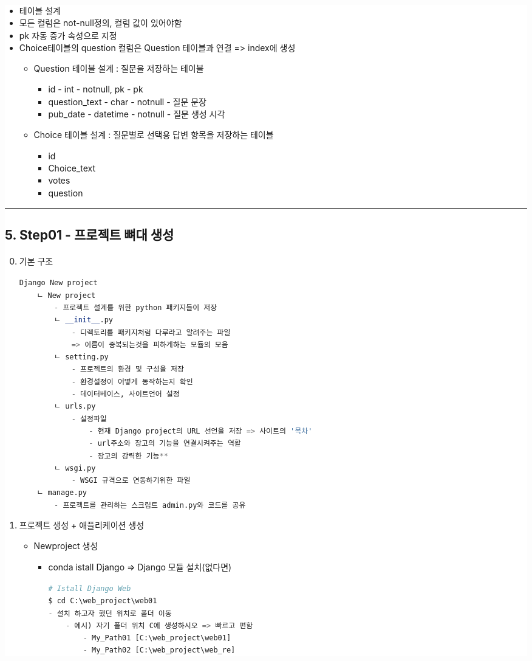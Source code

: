 - 테이블 설계 
 - 모든 컬럼은 not-null정의, 컬럼 값이 있어야함 
 - pk 자동 증가 속성으로 지정 
 - Choice테이블의 question 컬럼은 Question 테이블과 연결 => index에 생성 
    - Question 테이블 설계 : 질문을 저장하는 테이블 
        + id - int - notnull, pk - pk
        + question_text - char - notnull - 질문 문장
        + pub_date - datetime - notnull - 질문 생성 시각

    - Choice 테이블 설계 : 질문별로 선택용 답변 항목을 저장하는 테이블  
        + id 
        + Choice_text
        + votes
        + question

---

## 5. Step01 - 프로젝트 뼈대 생성

0. 기본 구조

    ```py
    Django New project
        ㄴ New project
            - 프로젝트 설계를 위한 python 패키지들이 저장    
            ㄴ __init__.py 
                - 디렉토리를 패키지처럼 다루라고 알려주는 파일 
                => 이름이 중복되는것을 피하게하는 모듈의 모음 
            ㄴ setting.py 
                - 프로젝트의 환경 및 구성을 저장
                - 환경설정이 어떻게 동작하는지 확인
                - 데이터베이스, 사이트언어 설정 
            ㄴ urls.py
                - 설정파일 
                    - 현재 Django project의 URL 선언을 저장 => 사이트의 '목차'
                    - url주소와 장고의 기능을 연결시켜주는 역활 
                    - 장고의 강력한 기능**
            ㄴ wsgi.py
                - WSGI 규격으로 연동하기위한 파일 
        ㄴ manage.py
            - 프로젝트를 관리하는 스크립트 admin.py와 코드를 공유 
    ```

1. 프로젝트 생성 + 애플리케이션 생성

    - Newproject 생성    
        - conda istall Django  =>  Django 모듈 설치(없다면) 
        
            ```py   
            # Istall Django Web
            $ cd C:\web_project\web01
            - 설치 하고자 했던 위치로 폴더 이동     
                - 예시) 자기 폴더 위치 C에 생성하시오 => 빠르고 편함     
                    - My_Path01 [C:\web_project\web01]     
                    - My_Path02 [C:\web_project\web_re]     
            